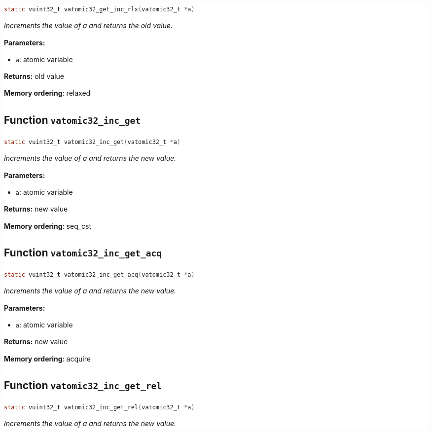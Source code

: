 ```c
static vuint32_t vatomic32_get_inc_rlx(vatomic32_t *a)
``` 
_Increments the value of a and returns the old value._ 




**Parameters:**

- `a`: atomic variable 


**Returns:** old value

**Memory ordering**: relaxed 


##  Function `vatomic32_inc_get`

```c
static vuint32_t vatomic32_inc_get(vatomic32_t *a)
``` 
_Increments the value of a and returns the new value._ 




**Parameters:**

- `a`: atomic variable 


**Returns:** new value

**Memory ordering**: seq_cst 


##  Function `vatomic32_inc_get_acq`

```c
static vuint32_t vatomic32_inc_get_acq(vatomic32_t *a)
``` 
_Increments the value of a and returns the new value._ 




**Parameters:**

- `a`: atomic variable 


**Returns:** new value

**Memory ordering**: acquire 


##  Function `vatomic32_inc_get_rel`

```c
static vuint32_t vatomic32_inc_get_rel(vatomic32_t *a)
``` 
_Increments the value of a and returns the new value._ 
